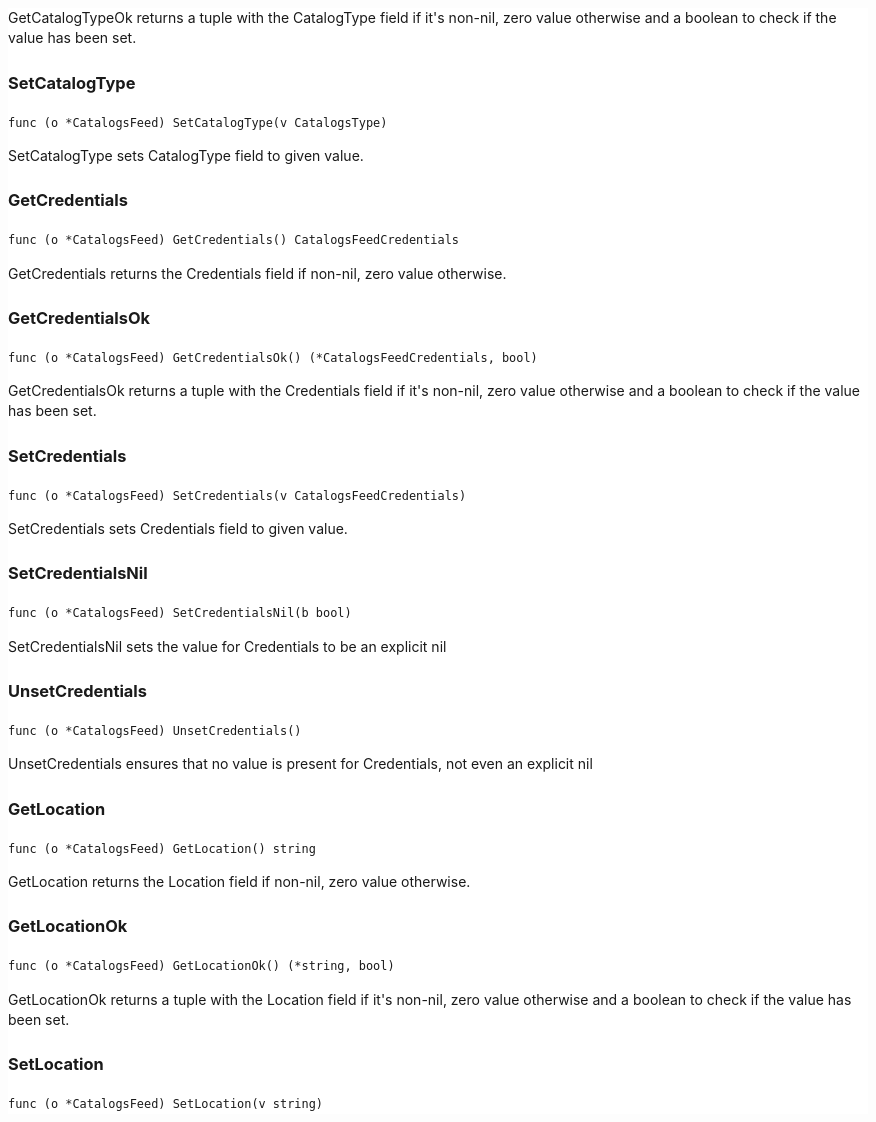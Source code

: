 GetCatalogTypeOk returns a tuple with the CatalogType field if it's non-nil, zero value otherwise
and a boolean to check if the value has been set.

### SetCatalogType

`func (o *CatalogsFeed) SetCatalogType(v CatalogsType)`

SetCatalogType sets CatalogType field to given value.


### GetCredentials

`func (o *CatalogsFeed) GetCredentials() CatalogsFeedCredentials`

GetCredentials returns the Credentials field if non-nil, zero value otherwise.

### GetCredentialsOk

`func (o *CatalogsFeed) GetCredentialsOk() (*CatalogsFeedCredentials, bool)`

GetCredentialsOk returns a tuple with the Credentials field if it's non-nil, zero value otherwise
and a boolean to check if the value has been set.

### SetCredentials

`func (o *CatalogsFeed) SetCredentials(v CatalogsFeedCredentials)`

SetCredentials sets Credentials field to given value.


### SetCredentialsNil

`func (o *CatalogsFeed) SetCredentialsNil(b bool)`

 SetCredentialsNil sets the value for Credentials to be an explicit nil

### UnsetCredentials
`func (o *CatalogsFeed) UnsetCredentials()`

UnsetCredentials ensures that no value is present for Credentials, not even an explicit nil
### GetLocation

`func (o *CatalogsFeed) GetLocation() string`

GetLocation returns the Location field if non-nil, zero value otherwise.

### GetLocationOk

`func (o *CatalogsFeed) GetLocationOk() (*string, bool)`

GetLocationOk returns a tuple with the Location field if it's non-nil, zero value otherwise
and a boolean to check if the value has been set.

### SetLocation

`func (o *CatalogsFeed) SetLocation(v string)`
